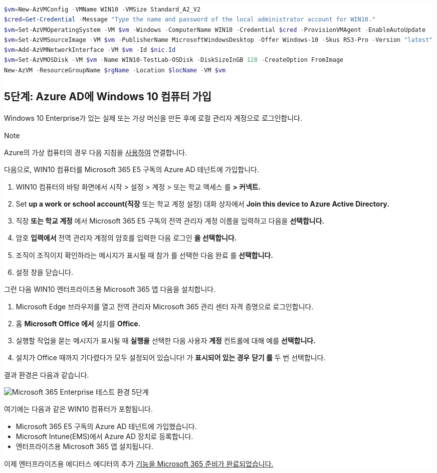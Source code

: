 ```powershell
$vm=New-AzVMConfig -VMName WIN10 -VMSize Standard_A2_V2
$cred=Get-Credential -Message "Type the name and password of the local administrator account for WIN10."
$vm=Set-AzVMOperatingSystem -VM $vm -Windows -ComputerName WIN10 -Credential $cred -ProvisionVMAgent -EnableAutoUpdate
$vm=Set-AzVMSourceImage -VM $vm -PublisherName MicrosoftWindowsDesktop -Offer Windows-10 -Skus RS3-Pro -Version "latest"
$vm=Add-AzVMNetworkInterface -VM $vm -Id $nic.Id
$vm=Set-AzVMOSDisk -VM $vm -Name WIN10-TestLab-OSDisk -DiskSizeInGB 128 -CreateOption FromImage
New-AzVM -ResourceGroupName $rgName -Location $locName -VM $vm
```

## <a name="phase-5-join-your-windows-10-computer-to-azure-ad"></a>5단계: Azure AD에 Windows 10 컴퓨터 가입

Windows 10 Enterprise가 있는 실제 또는 가상 머신을 만든 후에 로컬 관리자 계정으로 로그인합니다.
  
> [!NOTE]
> Azure의 가상 컴퓨터의 경우 다음 지침을  [사용하여](/azure/virtual-machines/windows/connect-logon) 연결합니다.
  
다음으로, WIN10 컴퓨터를 Microsoft 365 E5 구독의 Azure AD 테넌트에 가입합니다.
  
1. WIN10 컴퓨터의 바탕 화면에서 시작 > 설정 > 계정 > 또는 학교 액세스 를 **> 커넥트.**
    
2. Set **up a work or school account(직장** 또는 학교 계정 설정) 대화 상자에서 **Join this device to Azure Active Directory.**
    
3. 직장 **또는 학교 계정** 에서 Microsoft 365 E5 구독의 전역 관리자 계정 이름을 입력하고 다음을 **선택합니다.**
    
4. 암호 **입력에서** 전역 관리자 계정의 암호를 입력한 다음 로그인 **을 선택합니다.**
    
5. 조직이 조직이지 확인하라는 메시지가 표시될 때 참가 를 선택한 다음 완료 를 **선택합니다.**
    
6. 설정 창을 닫습니다.
    
그런 다음 WIN10 엔터프라이즈용 Microsoft 365 앱 다음을 설치합니다.
  
1. Microsoft Edge 브라우저를 열고 전역 관리자 [](https://admin.microsoft.com) Microsoft 365 관리 센터 자격 증명으로 로그인합니다.
    
2. 홈 **Microsoft Office 에서** 설치를 **Office.**
    
3. 실행할 작업을 묻는 메시지가 표시될 때 **실행을** 선택한 다음 사용자 **계정** 컨트롤에 대해 예를 **선택합니다.**
    
4. 설치가 Office 때까지 기다렸다가 모두 설정되어 있습니다! 가 **표시되어 있는 경우** **닫기 를** 두 번 선택합니다.
    
결과 환경은 다음과 같습니다.

![Microsoft 365 Enterprise 테스트 환경 5단계](../media/lightweight-base-configuration-microsoft-365-enterprise/Phase4.png)

여기에는 다음과 같은 WIN10 컴퓨터가 포함됩니다.

- Microsoft 365 E5 구독의 Azure AD 테넌트에 가입했습니다.
- Microsoft Intune(EMS)에서 Azure AD 장치로 등록합니다.
- 엔터프라이즈용 Microsoft 365 앱 설치됩니다.
  
이제 엔터프라이즈용 에디터스 에디터의 추가 [기능을 Microsoft 365 준비가 완료되었습니다.](https://www.microsoft.com/microsoft-365/enterprise)
  